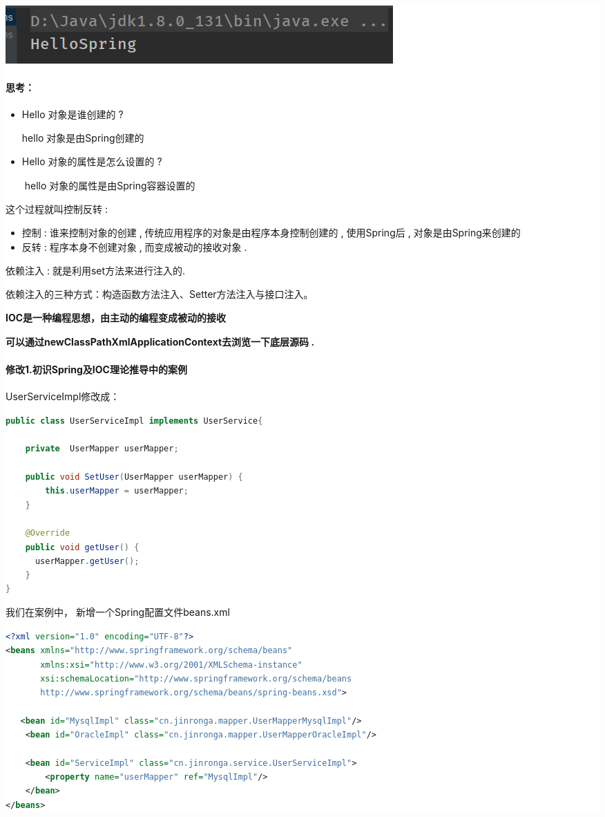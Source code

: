 ![1587824214495](2.快速上手Spring.assets/1587824214495.png)

#### 思考：

- Hello 对象是谁创建的 ?  

     hello 对象是由Spring创建的

- Hello 对象的属性是怎么设置的 ?

  ​    hello 对象的属性是由Spring容器设置的

这个过程就叫控制反转 :

- 控制 : 谁来控制对象的创建 , 传统应用程序的对象是由程序本身控制创建的 , 使用Spring后 , 对象是由Spring来创建的
- 反转 : 程序本身不创建对象 , 而变成被动的接收对象 .

依赖注入 : 就是利用set方法来进行注入的.

依赖注入的三种方式：构造函数方法注入、Setter方法注入与接口注入。

 **IOC是一种编程思想，由主动的编程变成被动的接收**

**可以通过newClassPathXmlApplicationContext去浏览一下底层源码 .**



#### 修改1.初识Spring及IOC理论推导中的案例

UserServiceImpl修改成：

```java
public class UserServiceImpl implements UserService{

    private  UserMapper userMapper;

    public void SetUser(UserMapper userMapper) {
        this.userMapper = userMapper;
    }

    @Override
    public void getUser() {
      userMapper.getUser();
    }
}
```



 我们在案例中， 新增一个Spring配置文件beans.xml 

```xml
<?xml version="1.0" encoding="UTF-8"?>
<beans xmlns="http://www.springframework.org/schema/beans"
       xmlns:xsi="http://www.w3.org/2001/XMLSchema-instance"
       xsi:schemaLocation="http://www.springframework.org/schema/beans
       http://www.springframework.org/schema/beans/spring-beans.xsd">

   <bean id="MysqlImpl" class="cn.jinronga.mapper.UserMapperMysqlImpl"/>
    <bean id="OracleImpl" class="cn.jinronga.mapper.UserMapperOracleImpl"/>

    <bean id="ServiceImpl" class="cn.jinronga.service.UserServiceImpl">
        <property name="userMapper" ref="MysqlImpl"/>
    </bean>
</beans>
```
